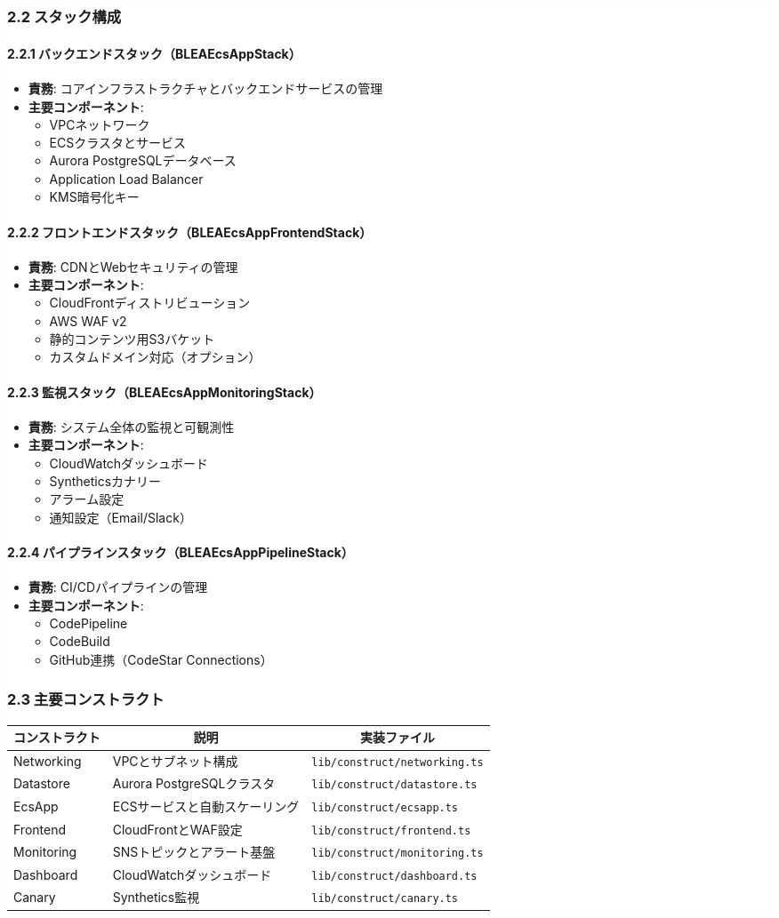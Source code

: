 ### 2.2 スタック構成

#### 2.2.1 バックエンドスタック（BLEAEcsAppStack）
- **責務**: コアインフラストラクチャとバックエンドサービスの管理
- **主要コンポーネント**:
  - VPCネットワーク
  - ECSクラスタとサービス
  - Aurora PostgreSQLデータベース
  - Application Load Balancer
  - KMS暗号化キー

#### 2.2.2 フロントエンドスタック（BLEAEcsAppFrontendStack）
- **責務**: CDNとWebセキュリティの管理
- **主要コンポーネント**:
  - CloudFrontディストリビューション
  - AWS WAF v2
  - 静的コンテンツ用S3バケット
  - カスタムドメイン対応（オプション）

#### 2.2.3 監視スタック（BLEAEcsAppMonitoringStack）
- **責務**: システム全体の監視と可観測性
- **主要コンポーネント**:
  - CloudWatchダッシュボード
  - Syntheticsカナリー
  - アラーム設定
  - 通知設定（Email/Slack）

#### 2.2.4 パイプラインスタック（BLEAEcsAppPipelineStack）
- **責務**: CI/CDパイプラインの管理
- **主要コンポーネント**:
  - CodePipeline
  - CodeBuild
  - GitHub連携（CodeStar Connections）

### 2.3 主要コンストラクト

| コンストラクト | 説明 | 実装ファイル |
|--------------|------|------------|
| Networking | VPCとサブネット構成 | `lib/construct/networking.ts` |
| Datastore | Aurora PostgreSQLクラスタ | `lib/construct/datastore.ts` |
| EcsApp | ECSサービスと自動スケーリング | `lib/construct/ecsapp.ts` |
| Frontend | CloudFrontとWAF設定 | `lib/construct/frontend.ts` |
| Monitoring | SNSトピックとアラート基盤 | `lib/construct/monitoring.ts` |
| Dashboard | CloudWatchダッシュボード | `lib/construct/dashboard.ts` |
| Canary | Synthetics監視 | `lib/construct/canary.ts` |
